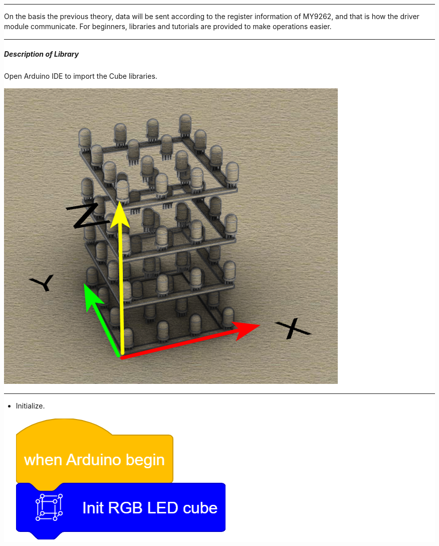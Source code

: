 
-----------

On the basis the previous theory, data will be sent according to the register information of MY9262, and that is how the driver module communicate. For beginners, libraries and tutorials are provided to make operations easier.

------

##### Description of Library

Open Arduino IDE to import the Cube libraries. 

![2023-08-12_162006](./scratch_img/2023-08-12_162006.png)

--------------

- Initialize.

  ![KidsBlockProject-1693897616365](./scratch_img/KidsBlockProject-1693897616365.png)
